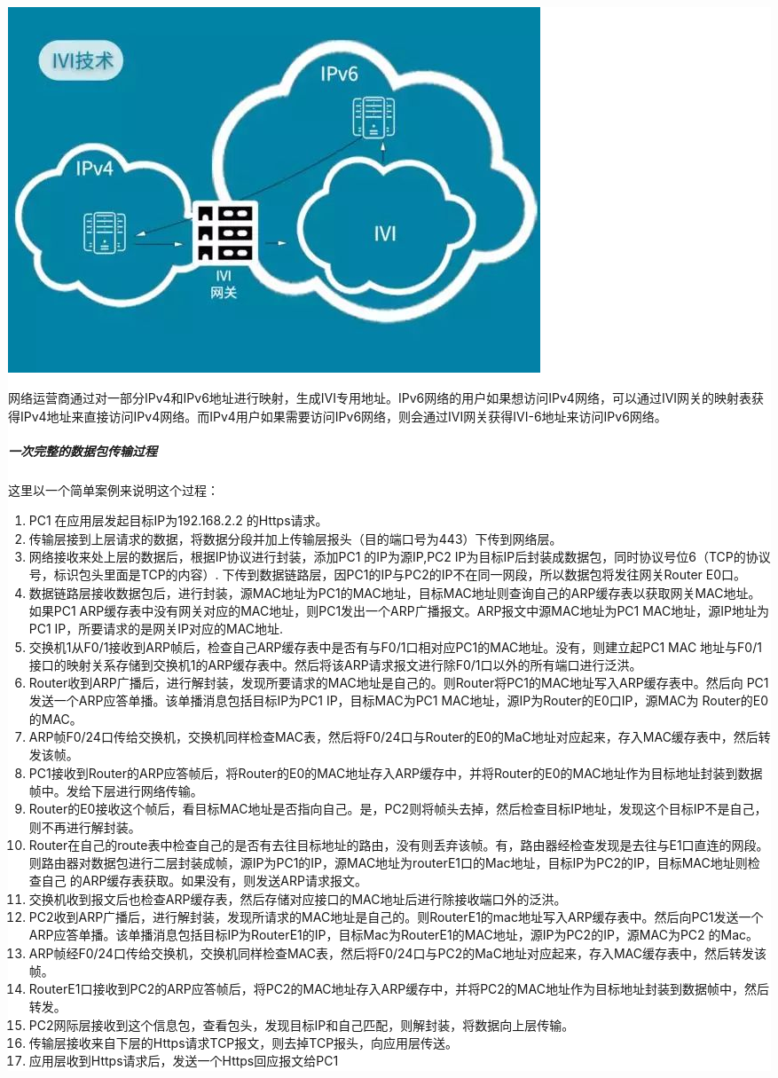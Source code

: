 ![](./images/ivi.jpg)

网络运营商通过对一部分IPv4和IPv6地址进行映射，生成IVI专用地址。IPv6网络的用户如果想访问IPv4网络，可以通过IVI网关的映射表获得IPv4地址来直接访问IPv4网络。而IPv4用户如果需要访问IPv6网络，则会通过IVI网关获得IVI-6地址来访问IPv6网络。

##### 一次完整的数据包传输过程

这里以一个简单案例来说明这个过程：

1. PC1 在应用层发起目标IP为192.168.2.2 的Https请求。
2. 传输层接到上层请求的数据，将数据分段并加上传输层报头（目的端口号为443）下传到网络层。
3. 网络接收来处上层的数据后，根据IP协议进行封装，添加PC1 的IP为源IP,PC2 IP为目标IP后封装成数据包，同时协议号位6（TCP的协议号，标识包头里面是TCP的内容）. 下传到数据链路层，因PC1的IP与PC2的IP不在同一网段，所以数据包将发往网关Router E0口。
4. 数据链路层接收数据包后，进行封装，源MAC地址为PC1的MAC地址，目标MAC地址则查询自己的ARP缓存表以获取网关MAC地址。如果PC1 ARP缓存表中没有网关对应的MAC地址，则PC1发出一个ARP广播报文。ARP报文中源MAC地址为PC1 MAC地址，源IP地址为PC1 IP，所要请求的是网关IP对应的MAC地址.
5. 交换机1从F0/1接收到ARP帧后，检查自己ARP缓存表中是否有与F0/1口相对应PC1的MAC地址。没有，则建立起PC1 MAC 地址与F0/1接口的映射关系存储到交换机1的ARP缓存表中。然后将该ARP请求报文进行除F0/1口以外的所有端口进行泛洪。
6. Router收到ARP广播后，进行解封装，发现所要请求的MAC地址是自己的。则Router将PC1的MAC地址写入ARP缓存表中。然后向 PC1发送一个ARP应答单播。该单播消息包括目标IP为PC1 IP，目标MAC为PC1 MAC地址，源IP为Router的E0口IP，源MAC为 Router的E0的MAC。
7. ARP帧F0/24口传给交换机，交换机同样检查MAC表，然后将F0/24口与Router的E0的MaC地址对应起来，存入MAC缓存表中，然后转发该帧。
8. PC1接收到Router的ARP应答帧后，将Router的E0的MAC地址存入ARP缓存中，并将Router的E0的MAC地址作为目标地址封装到数据帧中。发给下层进行网络传输。
9. Router的E0接收这个帧后，看目标MAC地址是否指向自己。是，PC2则将帧头去掉，然后检查目标IP地址，发现这个目标IP不是自己，则不再进行解封装。
10. Router在自己的route表中检查自己的是否有去往目标地址的路由，没有则丢弃该帧。有，路由器经检查发现是去往与E1口直连的网段。则路由器对数据包进行二层封装成帧，源IP为PC1的IP，源MAC地址为routerE1口的Mac地址，目标IP为PC2的IP，目标MAC地址则检查自己 的ARP缓存表获取。如果没有，则发送ARP请求报文。
11. 交换机收到报文后也检查ARP缓存表，然后存储对应接口的MAC地址后进行除接收端口外的泛洪。
12. PC2收到ARP广播后，进行解封装，发现所请求的MAC地址是自己的。则RouterE1的mac地址写入ARP缓存表中。然后向PC1发送一个ARP应答单播。该单播消息包括目标IP为RouterE1的IP，目标Mac为RouterE1的MAC地址，源IP为PC2的IP，源MAC为PC2 的Mac。
13. ARP帧经F0/24口传给交换机，交换机同样检查MAC表，然后将F0/24口与PC2的MaC地址对应起来，存入MAC缓存表中，然后转发该帧。
14. RouterE1口接收到PC2的ARP应答帧后，将PC2的MAC地址存入ARP缓存中，并将PC2的MAC地址作为目标地址封装到数据帧中，然后转发。
15. PC2网际层接收到这个信息包，查看包头，发现目标IP和自己匹配，则解封装，将数据向上层传输。
16. 传输层接收来自下层的Https请求TCP报文，则去掉TCP报头，向应用层传送。
17. 应用层收到Https请求后，发送一个Https回应报文给PC1
